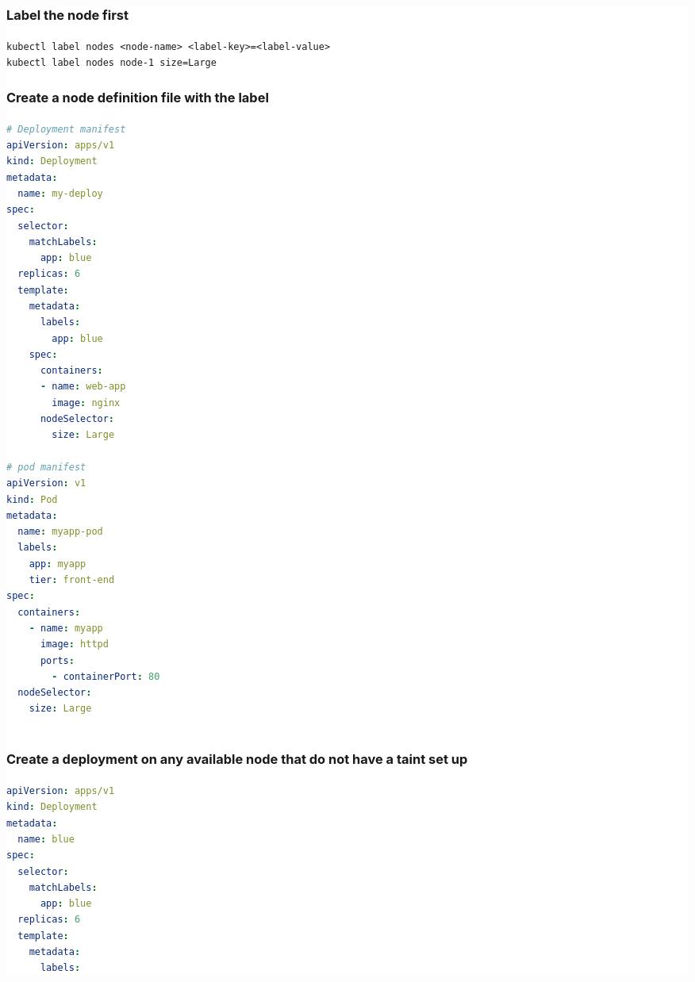 
### Label the node first
```
kubectl label nodes <node-name> <label-key>=<label-value>
kubectl label nodes node-1 size=Large
```

### Create a node definition file with the label
```yaml
# Deployment manifest
apiVersion: apps/v1
kind: Deployment
metadata:
  name: my-deploy
spec:
  selector:
    matchLabels:
      app: blue
  replicas: 6
  template:
    metadata:
      labels:
        app: blue
    spec:
      containers:
      - name: web-app
        image: nginx
      nodeSelector:
        size: Large

# pod manifest
apiVersion: v1
kind: Pod 
metadata:
  name: myapp-pod 
  labels: 
    app: myapp   
    tier: front-end     
spec:
  containers: 
    - name: myapp 
      image: httpd
      ports:
        - containerPort: 80 
  nodeSelector:
    size: Large
          
```
### Create a deployment on any available node that do not have a taint set up
```yaml
apiVersion: apps/v1
kind: Deployment
metadata:
  name: blue
spec:
  selector:
    matchLabels:
      app: blue
  replicas: 6
  template:
    metadata:
      labels:
```